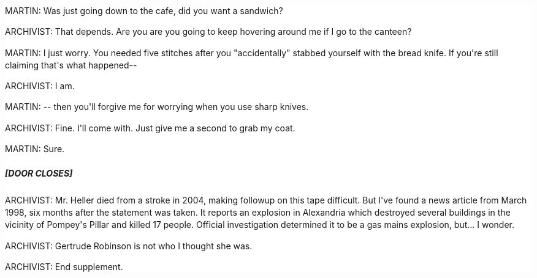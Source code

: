 <span class="martin">MARTIN: Was just going down to the cafe, did you want a sandwich?</span>

<span class="archivist">ARCHIVIST: That depends. Are you are you going to keep hovering around me if I go to the canteen?</span>

<span class="martin">MARTIN: I just worry. You needed five stitches after you "accidentally" stabbed yourself with the bread knife. If you're still claiming that's what happened--</span>

<span class="archivist">ARCHIVIST: I am.</span>

<span class="martin">MARTIN: -- then you'll forgive me for worrying when you use sharp knives.</span>

<span class="archivist">ARCHIVIST: Fine. I'll come with. Just give me a second to grab my coat.</span>

<span class="martin">MARTIN: Sure.</span>

##### [DOOR CLOSES]

<span class="archivist">ARCHIVIST: Mr. Heller died from a stroke in 2004, making followup on this tape difficult. But I've found a news article from March 1998, six months after the statement was taken. It reports an explosion in Alexandria which destroyed several buildings in the vicinity of Pompey's Pillar and killed 17 people. Official investigation determined it to be a gas mains explosion, but... I wonder.</span>

<span class="archivist">ARCHIVIST: Gertrude Robinson is not who I thought she was.</span>

<span class="archivist">ARCHIVIST: End supplement.</span>